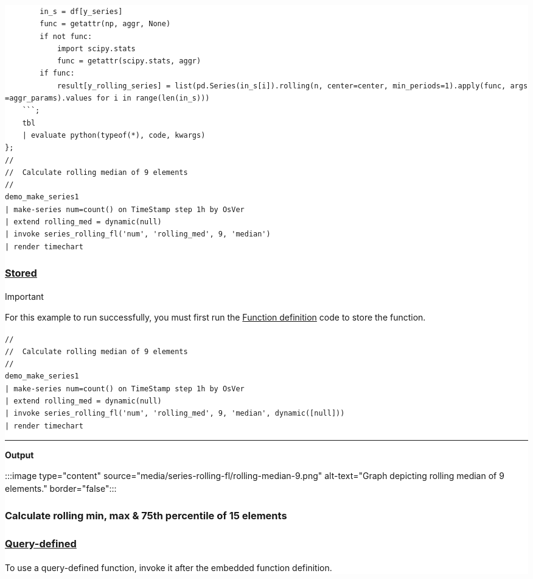 ```kusto
        in_s = df[y_series]
        func = getattr(np, aggr, None)
        if not func:
            import scipy.stats
            func = getattr(scipy.stats, aggr)
        if func:
            result[y_rolling_series] = list(pd.Series(in_s[i]).rolling(n, center=center, min_periods=1).apply(func, args=aggr_params).values for i in range(len(in_s)))
    ```;
    tbl
    | evaluate python(typeof(*), code, kwargs)
};
//
//  Calculate rolling median of 9 elements
//
demo_make_series1
| make-series num=count() on TimeStamp step 1h by OsVer
| extend rolling_med = dynamic(null)
| invoke series_rolling_fl('num', 'rolling_med', 9, 'median')
| render timechart
```

### [Stored](#tab/stored)

> [!IMPORTANT]
> For this example to run successfully, you must first run the [Function definition](#function-definition) code to store the function.

```kusto
//
//  Calculate rolling median of 9 elements
//
demo_make_series1
| make-series num=count() on TimeStamp step 1h by OsVer
| extend rolling_med = dynamic(null)
| invoke series_rolling_fl('num', 'rolling_med', 9, 'median', dynamic([null]))
| render timechart
```

---

**Output**

:::image type="content" source="media/series-rolling-fl/rolling-median-9.png" alt-text="Graph depicting rolling median of 9 elements." border="false":::

### Calculate rolling min, max & 75th percentile of 15 elements

### [Query-defined](#tab/query-defined)

To use a query-defined function, invoke it after the embedded function definition.

